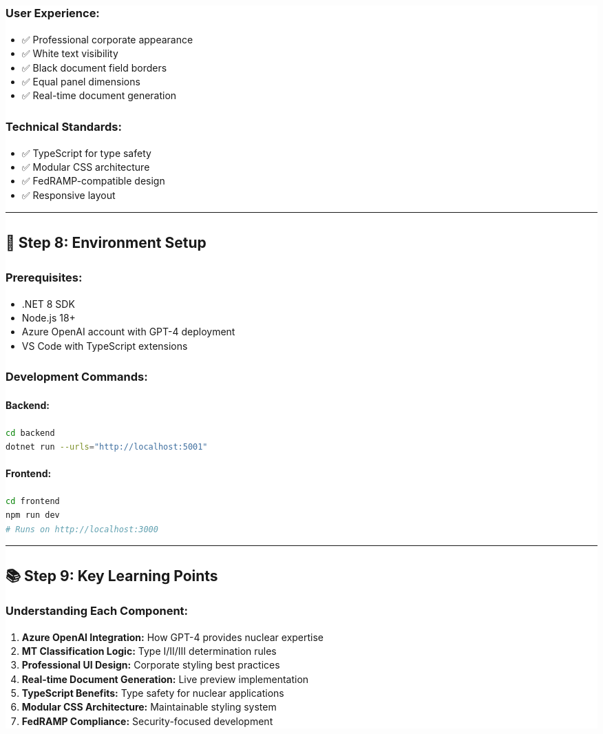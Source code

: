 ### **User Experience:**
- ✅ Professional corporate appearance
- ✅ White text visibility
- ✅ Black document field borders
- ✅ Equal panel dimensions
- ✅ Real-time document generation

### **Technical Standards:**
- ✅ TypeScript for type safety
- ✅ Modular CSS architecture
- ✅ FedRAMP-compatible design
- ✅ Responsive layout

---

## 🔧 **Step 8: Environment Setup**

### **Prerequisites:**
- .NET 8 SDK
- Node.js 18+
- Azure OpenAI account with GPT-4 deployment
- VS Code with TypeScript extensions

### **Development Commands:**

#### **Backend:**
```bash
cd backend
dotnet run --urls="http://localhost:5001"
```

#### **Frontend:**
```bash
cd frontend
npm run dev
# Runs on http://localhost:3000
```

---

## 📚 **Step 9: Key Learning Points**

### **Understanding Each Component:**

1. **Azure OpenAI Integration:** How GPT-4 provides nuclear expertise
2. **MT Classification Logic:** Type I/II/III determination rules
3. **Professional UI Design:** Corporate styling best practices
4. **Real-time Document Generation:** Live preview implementation
5. **TypeScript Benefits:** Type safety for nuclear applications
6. **Modular CSS Architecture:** Maintainable styling system
7. **FedRAMP Compliance:** Security-focused development
